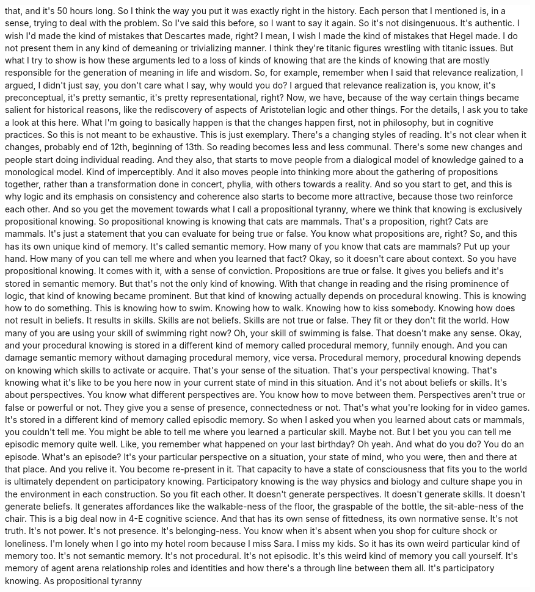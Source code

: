 that, and it's 50 hours long. So I think the way you put it was exactly right in the history. Each person that I mentioned is, in a sense, trying to deal with the problem. So I've said this before, so I want to say it again. So it's not disingenuous. It's authentic. I wish I'd made the kind of mistakes that Descartes made, right? I mean, I wish I made the kind of mistakes that Hegel made. I do not present them in any kind of demeaning or trivializing manner. I think they're titanic figures wrestling with titanic issues. But what I try to show is how these arguments led to a loss of kinds of knowing that are the kinds of knowing that are mostly responsible for the generation of meaning in life and wisdom. So, for example, remember when I said that relevance realization, I argued, I didn't just say, you don't care what I say, why would you do? I argued that relevance realization is, you know, it's preconceptual, it's pretty semantic, it's pretty representational, right? Now, we have, because of the way certain things became salient for historical reasons, like the rediscovery of aspects of Aristotelian logic and other things. For the details, I ask you to take a look at this here. What I'm going to basically happen is that the changes happen first, not in philosophy, but in cognitive practices. So this is not meant to be exhaustive. This is just exemplary. There's a changing styles of reading. It's not clear when it changes, probably end of 12th, beginning of 13th. So reading becomes less and less communal. There's some new changes and people start doing individual reading. And they also, that starts to move people from a dialogical model of knowledge gained to a monological model. Kind of imperceptibly. And it also moves people into thinking more about the gathering of propositions together, rather than a transformation done in concert, phylia, with others towards a reality. And so you start to get, and this is why logic and its emphasis on consistency and coherence also starts to become more attractive, because those two reinforce each other. And so you get the movement towards what I call a propositional tyranny, where we think that knowing is exclusively propositional knowing. So propositional knowing is knowing that cats are mammals. That's a proposition, right? Cats are mammals. It's just a statement that you can evaluate for being true or false. You know what propositions are, right? So, and this has its own unique kind of memory. It's called semantic memory. How many of you know that cats are mammals? Put up your hand. How many of you can tell me where and when you learned that fact? Okay, so it doesn't care about context. So you have propositional knowing. It comes with it, with a sense of conviction. Propositions are true or false. It gives you beliefs and it's stored in semantic memory. But that's not the only kind of knowing. With that change in reading and the rising prominence of logic, that kind of knowing became prominent. But that kind of knowing actually depends on procedural knowing. This is knowing how to do something. This is knowing how to swim. Knowing how to walk. Knowing how to kiss somebody. Knowing how does not result in beliefs. It results in skills. Skills are not beliefs. Skills are not true or false. They fit or they don't fit the world. How many of you are using your skill of swimming right now? Oh, your skill of swimming is false. That doesn't make any sense. Okay, and your procedural knowing is stored in a different kind of memory called procedural memory, funnily enough. And you can damage semantic memory without damaging procedural memory, vice versa. Procedural memory, procedural knowing depends on knowing which skills to activate or acquire. That's your sense of the situation. That's your perspectival knowing. That's knowing what it's like to be you here now in your current state of mind in this situation. And it's not about beliefs or skills. It's about perspectives. You know what different perspectives are. You know how to move between them. Perspectives aren't true or false or powerful or not. They give you a sense of presence, connectedness or not. That's what you're looking for in video games. It's stored in a different kind of memory called episodic memory. So when I asked you when you learned about cats or mammals, you couldn't tell me. You might be able to tell me where you learned a particular skill. Maybe not. But I bet you you can tell me episodic memory quite well. Like, you remember what happened on your last birthday? Oh yeah. And what do you do? You do an episode. What's an episode? It's your particular perspective on a situation, your state of mind, who you were, then and there at that place. And you relive it. You become re-present in it. That capacity to have a state of consciousness that fits you to the world is ultimately dependent on participatory knowing. Participatory knowing is the way physics and biology and culture shape you in the environment in each construction. So you fit each other. It doesn't generate perspectives. It doesn't generate skills. It doesn't generate beliefs. It generates affordances like the walkable-ness of the floor, the graspable of the bottle, the sit-able-ness of the chair. This is a big deal now in 4-E cognitive science. And that has its own sense of fittedness, its own normative sense. It's not truth. It's not power. It's not presence. It's belonging-ness. You know when it's absent when you shop for culture shock or loneliness. I'm lonely when I go into my hotel room because I miss Sara. I miss my kids. So it has its own weird particular kind of memory too. It's not semantic memory. It's not procedural. It's not episodic. It's this weird kind of memory you call yourself. It's memory of agent arena relationship roles and identities and how there's a through line between them all. It's participatory knowing. As propositional tyranny